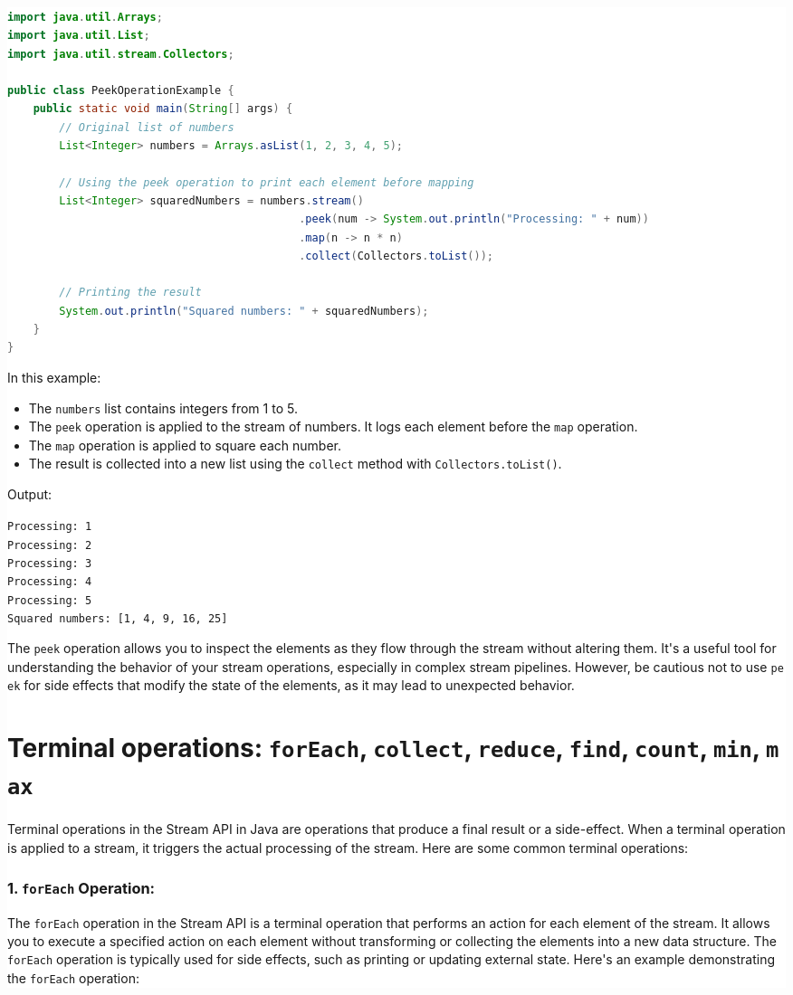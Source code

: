 ```java
import java.util.Arrays;
import java.util.List;
import java.util.stream.Collectors;

public class PeekOperationExample {
    public static void main(String[] args) {
        // Original list of numbers
        List<Integer> numbers = Arrays.asList(1, 2, 3, 4, 5);

        // Using the peek operation to print each element before mapping
        List<Integer> squaredNumbers = numbers.stream()
                                             .peek(num -> System.out.println("Processing: " + num))
                                             .map(n -> n * n)
                                             .collect(Collectors.toList());

        // Printing the result
        System.out.println("Squared numbers: " + squaredNumbers);
    }
}
```

In this example:

- The `numbers` list contains integers from 1 to 5.
- The `peek` operation is applied to the stream of numbers. It logs each element before the `map` operation.
- The `map` operation is applied to square each number.
- The result is collected into a new list using the `collect` method with `Collectors.toList()`.

Output:
```
Processing: 1
Processing: 2
Processing: 3
Processing: 4
Processing: 5
Squared numbers: [1, 4, 9, 16, 25]
```

The `peek` operation allows you to inspect the elements as they flow through the stream without altering them. It's a useful tool for understanding the behavior of your stream operations, especially in complex stream pipelines. However, be cautious not to use `peek` for side effects that modify the state of the elements, as it may lead to unexpected behavior.


# Terminal operations: `forEach`, `collect`, `reduce`, `find`, `count`, `min`, `max`
Terminal operations in the Stream API in Java are operations that produce a final result or a side-effect. When a terminal operation is applied to a stream, it triggers the actual processing of the stream. Here are some common terminal operations:

### 1. **`forEach` Operation:**
The `forEach` operation in the Stream API is a terminal operation that performs an action for each element of the stream. It allows you to execute a specified action on each element without transforming or collecting the elements into a new data structure. The `forEach` operation is typically used for side effects, such as printing or updating external state. Here's an example demonstrating the `forEach` operation:
